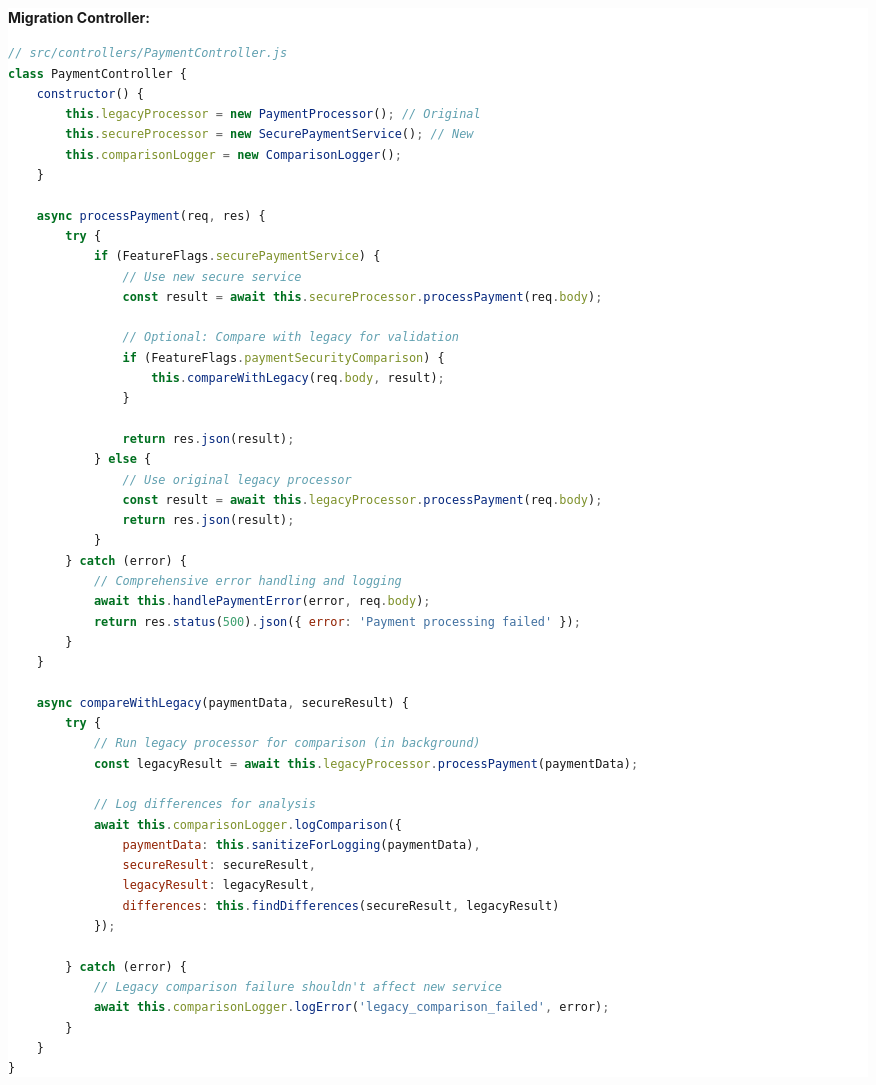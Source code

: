 **Migration Controller:**
```javascript
// src/controllers/PaymentController.js
class PaymentController {
    constructor() {
        this.legacyProcessor = new PaymentProcessor(); // Original
        this.secureProcessor = new SecurePaymentService(); // New
        this.comparisonLogger = new ComparisonLogger();
    }
    
    async processPayment(req, res) {
        try {
            if (FeatureFlags.securePaymentService) {
                // Use new secure service
                const result = await this.secureProcessor.processPayment(req.body);
                
                // Optional: Compare with legacy for validation
                if (FeatureFlags.paymentSecurityComparison) {
                    this.compareWithLegacy(req.body, result);
                }
                
                return res.json(result);
            } else {
                // Use original legacy processor
                const result = await this.legacyProcessor.processPayment(req.body);
                return res.json(result);
            }
        } catch (error) {
            // Comprehensive error handling and logging
            await this.handlePaymentError(error, req.body);
            return res.status(500).json({ error: 'Payment processing failed' });
        }
    }
    
    async compareWithLegacy(paymentData, secureResult) {
        try {
            // Run legacy processor for comparison (in background)
            const legacyResult = await this.legacyProcessor.processPayment(paymentData);
            
            // Log differences for analysis
            await this.comparisonLogger.logComparison({
                paymentData: this.sanitizeForLogging(paymentData),
                secureResult: secureResult,
                legacyResult: legacyResult,
                differences: this.findDifferences(secureResult, legacyResult)
            });
            
        } catch (error) {
            // Legacy comparison failure shouldn't affect new service
            await this.comparisonLogger.logError('legacy_comparison_failed', error);
        }
    }
}
```
